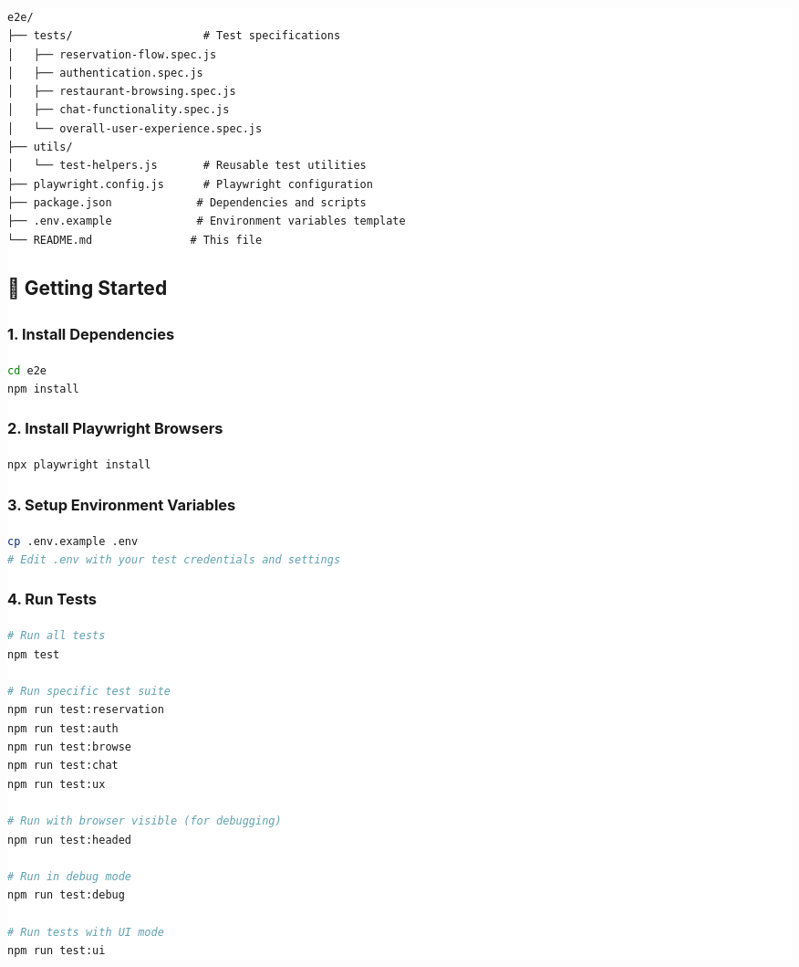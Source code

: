 ```
e2e/
├── tests/                    # Test specifications
│   ├── reservation-flow.spec.js
│   ├── authentication.spec.js
│   ├── restaurant-browsing.spec.js
│   ├── chat-functionality.spec.js
│   └── overall-user-experience.spec.js
├── utils/
│   └── test-helpers.js       # Reusable test utilities
├── playwright.config.js      # Playwright configuration
├── package.json             # Dependencies and scripts
├── .env.example             # Environment variables template
└── README.md               # This file
```

## 🚀 Getting Started

### 1. Install Dependencies
```bash
cd e2e
npm install
```

### 2. Install Playwright Browsers
```bash
npx playwright install
```

### 3. Setup Environment Variables
```bash
cp .env.example .env
# Edit .env with your test credentials and settings
```

### 4. Run Tests
```bash
# Run all tests
npm test

# Run specific test suite
npm run test:reservation
npm run test:auth
npm run test:browse
npm run test:chat
npm run test:ux

# Run with browser visible (for debugging)
npm run test:headed

# Run in debug mode
npm run test:debug

# Run tests with UI mode
npm run test:ui
```
